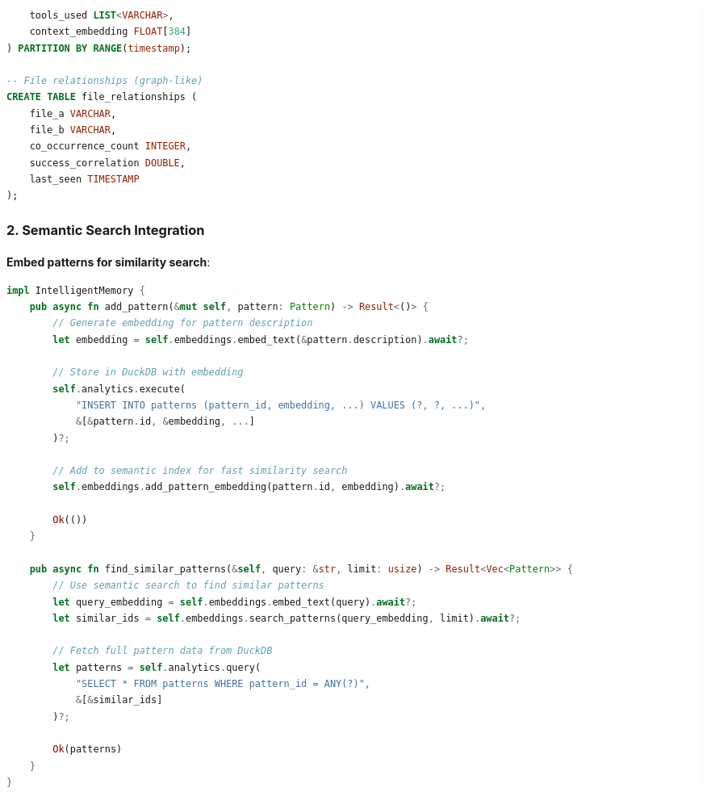 ```sql
    tools_used LIST<VARCHAR>,
    context_embedding FLOAT[384]
) PARTITION BY RANGE(timestamp);

-- File relationships (graph-like)
CREATE TABLE file_relationships (
    file_a VARCHAR,
    file_b VARCHAR,
    co_occurrence_count INTEGER,
    success_correlation DOUBLE,
    last_seen TIMESTAMP
);
```

### 2. Semantic Search Integration

**Embed patterns for similarity search**:
```rust
impl IntelligentMemory {
    pub async fn add_pattern(&mut self, pattern: Pattern) -> Result<()> {
        // Generate embedding for pattern description
        let embedding = self.embeddings.embed_text(&pattern.description).await?;
        
        // Store in DuckDB with embedding
        self.analytics.execute(
            "INSERT INTO patterns (pattern_id, embedding, ...) VALUES (?, ?, ...)",
            &[&pattern.id, &embedding, ...]
        )?;
        
        // Add to semantic index for fast similarity search
        self.embeddings.add_pattern_embedding(pattern.id, embedding).await?;
        
        Ok(())
    }
    
    pub async fn find_similar_patterns(&self, query: &str, limit: usize) -> Result<Vec<Pattern>> {
        // Use semantic search to find similar patterns
        let query_embedding = self.embeddings.embed_text(query).await?;
        let similar_ids = self.embeddings.search_patterns(query_embedding, limit).await?;
        
        // Fetch full pattern data from DuckDB
        let patterns = self.analytics.query(
            "SELECT * FROM patterns WHERE pattern_id = ANY(?)",
            &[&similar_ids]
        )?;
        
        Ok(patterns)
    }
}
```
